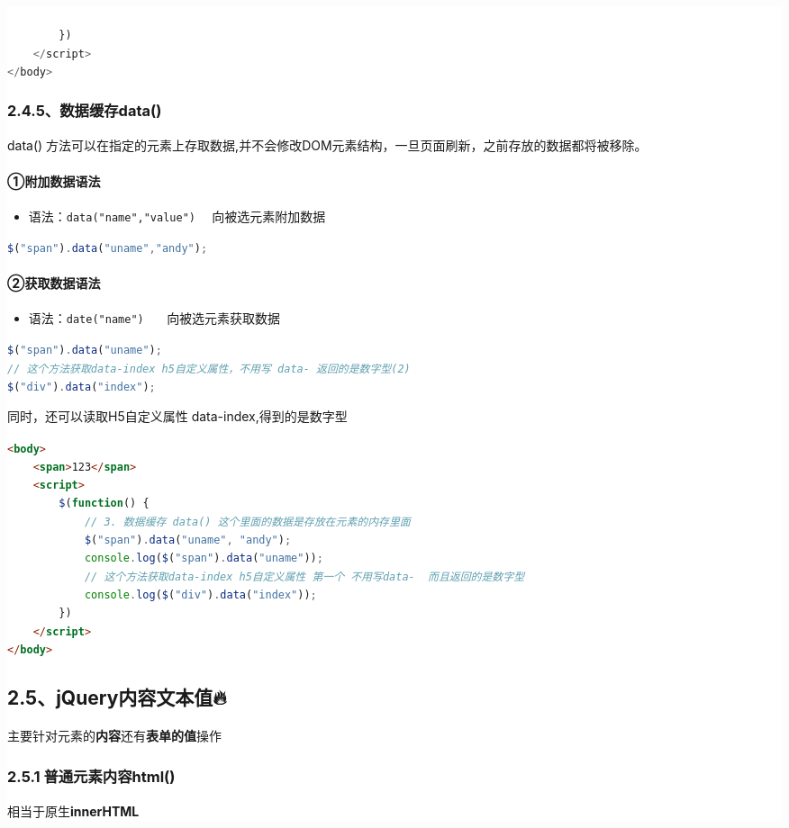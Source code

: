```js

        })
    </script>
</body>
```





### 2.4.5、数据缓存data()

data() 方法可以在指定的元素上存取数据,并不会修改DOM元素结构，一旦页面刷新，之前存放的数据都将被移除。

#### ①附加数据语法

- 语法：`data("name","value")  `   向被选元素附加数据

```js
$("span").data("uname","andy");
```

#### ②获取数据语法

- 语法：`date("name")   `   向被选元素获取数据

```js
$("span").data("uname");
// 这个方法获取data-index h5自定义属性，不用写 data- 返回的是数字型(2)
$("div").data("index");
```

同时，还可以读取H5自定义属性 data-index,得到的是数字型

```html
<body>
    <span>123</span>
    <script>
        $(function() {
			// 3. 数据缓存 data() 这个里面的数据是存放在元素的内存里面
            $("span").data("uname", "andy");
            console.log($("span").data("uname"));
            // 这个方法获取data-index h5自定义属性 第一个 不用写data-  而且返回的是数字型
            console.log($("div").data("index"));
        })
    </script>
</body>
```

## 2.5、jQuery内容文本值🔥

主要针对元素的**内容**还有**表单的值**操作

### 2.5.1 普通元素内容html()

相当于原生**innerHTML**
